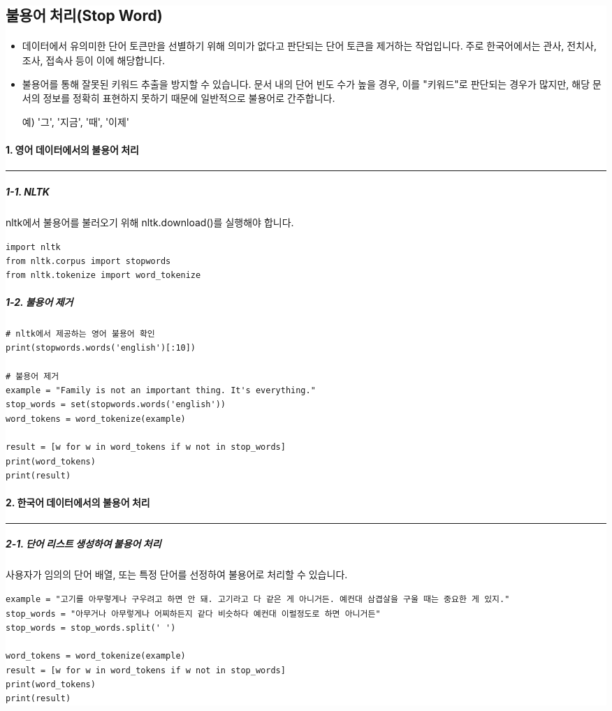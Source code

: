## 불용어 처리(Stop Word)

- 데이터에서 유의미한 단어 토큰만을 선별하기 위해 의미가 없다고 판단되는 단어 토큰을 제거하는 작업입니다. 주로 한국어에서는 관사, 전치사, 조사, 접속사 등이 이에 해당합니다. 

- 불용어를 통해 잘못된 키워드 추출을 방지할 수 있습니다. 문서 내의 단어 빈도 수가 높을 경우, 이를 "키워드"로 판단되는 경우가 많지만, 해당 문서의 정보를 정확히 표현하지 못하기 때문에 일반적으로 불용어로 간주합니다.

  예) '그', '지금', '때', '이제'

  

#### 1. 영어 데이터에서의 불용어 처리

---

##### 1-1. NLTK

nltk에서 불용어를 불러오기 위해 nltk.download()를 실행해야 합니다. 

~~~ nltk를 사용하여 불용어 제거하기
import nltk
from nltk.corpus import stopwords
from nltk.tokenize import word_tokenize
~~~

##### 1-2. 불용어 제거

~~~ 영어 데이터 불용어 제거
# nltk에서 제공하는 영어 불용어 확인
print(stopwords.words('english')[:10])

# 불용어 제거
example = "Family is not an important thing. It's everything."
stop_words = set(stopwords.words('english'))
word_tokens = word_tokenize(example)

result = [w for w in word_tokens if w not in stop_words]
print(word_tokens)
print(result)
~~~



#### 2. 한국어 데이터에서의 불용어 처리

---

##### 2-1. 단어 리스트 생성하여 불용어 처리

사용자가 임의의 단어 배열, 또는 특정 단어를 선정하여 불용어로 처리할 수 있습니다.

~~~ 한국어 데이터 단어 리스트 불용어 처리
example = "고기를 아무렇게나 구우려고 하면 안 돼. 고기라고 다 같은 게 아니거든. 예컨대 삼겹살을 구울 때는 중요한 게 있지."
stop_words = "아무거나 아무렇게나 어찌하든지 같다 비슷하다 예컨대 이럴정도로 하면 아니거든"
stop_words = stop_words.split(' ')

word_tokens = word_tokenize(example)
result = [w for w in word_tokens if w not in stop_words]
print(word_tokens)
print(result)
~~~
